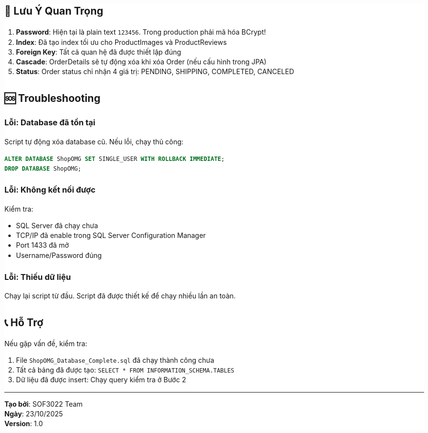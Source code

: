 ## 📝 Lưu Ý Quan Trọng

1. **Password**: Hiện tại là plain text `123456`. Trong production phải mã hóa BCrypt!
2. **Index**: Đã tạo index tối ưu cho ProductImages và ProductReviews
3. **Foreign Key**: Tất cả quan hệ đã được thiết lập đúng
4. **Cascade**: OrderDetails sẽ tự động xóa khi xóa Order (nếu cấu hình trong JPA)
5. **Status**: Order status chỉ nhận 4 giá trị: PENDING, SHIPPING, COMPLETED, CANCELED

## 🆘 Troubleshooting

### Lỗi: Database đã tồn tại
Script tự động xóa database cũ. Nếu lỗi, chạy thủ công:
```sql
ALTER DATABASE ShopOMG SET SINGLE_USER WITH ROLLBACK IMMEDIATE;
DROP DATABASE ShopOMG;
```

### Lỗi: Không kết nối được
Kiểm tra:
- SQL Server đã chạy chưa
- TCP/IP đã enable trong SQL Server Configuration Manager
- Port 1433 đã mở
- Username/Password đúng

### Lỗi: Thiếu dữ liệu
Chạy lại script từ đầu. Script đã được thiết kế để chạy nhiều lần an toàn.

## 📞 Hỗ Trợ

Nếu gặp vấn đề, kiểm tra:
1. File `ShopOMG_Database_Complete.sql` đã chạy thành công chưa
2. Tất cả bảng đã được tạo: `SELECT * FROM INFORMATION_SCHEMA.TABLES`
3. Dữ liệu đã được insert: Chạy query kiểm tra ở Bước 2

---

**Tạo bởi**: SOF3022 Team  
**Ngày**: 23/10/2025  
**Version**: 1.0
